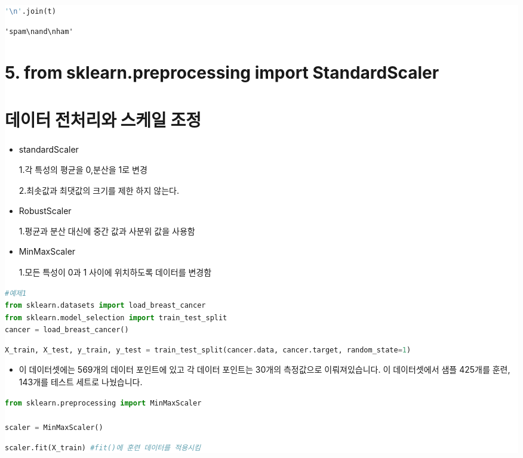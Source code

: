


```python
'\n'.join(t)
```




    'spam\nand\nham'



# 5. from sklearn.preprocessing import StandardScaler

# 데이터 전처리와 스케일 조정


- standardScaler

  1.각 특성의 평균을 0,분산을 1로 변경

  2.최솟값과 최댓값의 크기를 제한 하지 않는다.

- RobustScaler

  1.평균과 분산 대신에 중간 값과 사분위 값을 사용함

- MinMaxScaler

  1.모든 특성이 0과 1 사이에 위치하도록 데이터를 변경함



```python
#예제1
from sklearn.datasets import load_breast_cancer
from sklearn.model_selection import train_test_split
cancer = load_breast_cancer()

```


```python
X_train, X_test, y_train, y_test = train_test_split(cancer.data, cancer.target, random_state=1)

```

- 이 데이터셋에는 569개의 데이터 포인트에 있고 각 데이터 포인트는 30개의 측정값으로 이뤄져있습니다. 이 데이터셋에서 샘플 425개를 훈련, 143개를 테스트 세트로 나눴습니다.




```python
from sklearn.preprocessing import MinMaxScaler

scaler = MinMaxScaler()
```


```python
scaler.fit(X_train) #fit()에 훈련 데이터를 적용시킴
```
